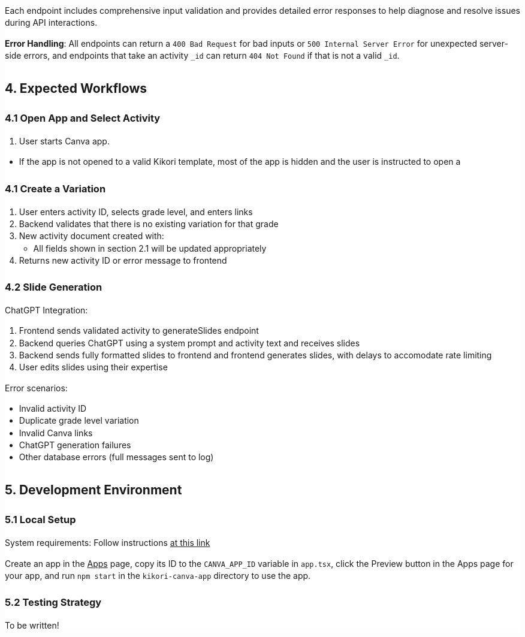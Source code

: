 Each endpoint includes comprehensive input validation and provides detailed error responses to help diagnose and resolve issues during API interactions. 

**Error Handling**: All endpoints can return a `400 Bad Request` for bad inputs or `500 Internal Server Error` for unexpected server-side errors, and endpoints that take an activity `_id` can return `404 Not Found` if that is not a valid `_id`.

## 4. Expected Workflows
### 4.1 Open App and Select Activity
1. User starts Canva app.
 - If the app is not opened to a valid Kikori template, most of the app is hidden and the user is instructed to open a 

### 4.1 Create a Variation
1. User enters activity ID, selects grade level, and enters links
2. Backend validates that there is no existing variation for that grade
3. New activity document created with:
   - All fields shown in section 2.1 will be updated appropriately
4. Returns new activity ID or error message to frontend

### 4.2 Slide Generation
ChatGPT Integration:
1. Frontend sends validated activity to generateSlides endpoint
2. Backend queries ChatGPT using a system prompt and activity text and receives slides
3. Backend sends fully formatted slides to frontend and frontend generates slides, with delays to accomodate rate limiting
4. User edits slides using their expertise

Error scenarios:
- Invalid activity ID
- Duplicate grade level variation
- Invalid Canva links
- ChatGPT generation failures
- Other database errors (full messages sent to log)

## 5. Development Environment
### 5.1 Local Setup
System requirements: Follow instructions [at this link](https://www.canva.dev/docs/apps/prerequisites/)

Create an app in the [Apps](https://www.canva.com/developers/apps) page, copy its ID to the `CANVA_APP_ID` variable in `app.tsx`, click the Preview button in the Apps page for your app, and run `npm start` in the `kikori-canva-app` directory to use the app.

### 5.2 Testing Strategy
To be written!